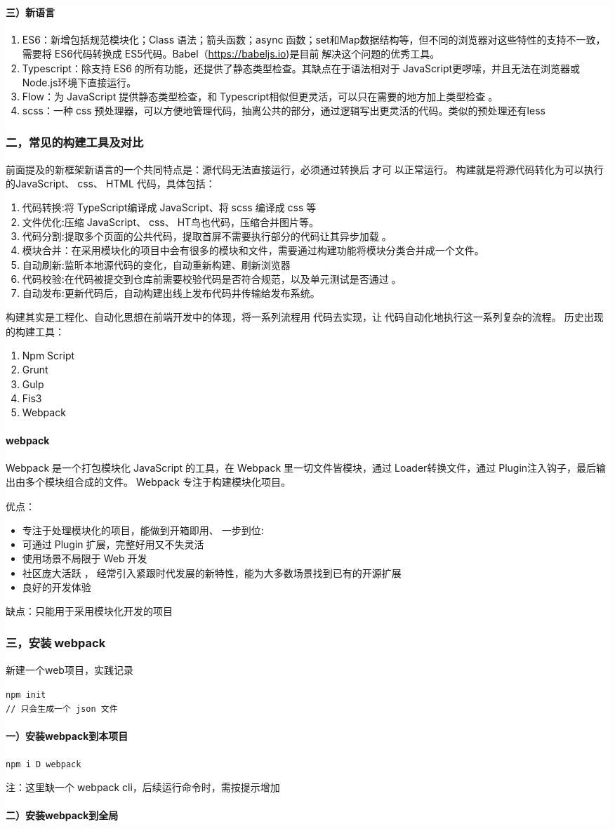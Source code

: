 #### 三）新语言
1. ES6：新增包括规范模块化；Class 语法；箭头函数；async 函数；set和Map数据结构等，但不同的浏览器对这些特性的支持不一致，需要将 ES6代码转换成 ES5代码。Babel（https://babeljs.io)是目前 解决这个问题的优秀工具。
2. Typescript：除支持 ES6 的所有功能，还提供了静态类型检查。其缺点在于语法相对于 JavaScript更啰嗦，并且无法在浏览器或 Node.js环境下直接运行。
3. Flow：为 JavaScript 提供静态类型检查，和 Typescript相似但更灵活，可以只在需要的地方加上类型检查 。
4. scss：一种 css 预处理器，可以方便地管理代码，抽离公共的部分，通过逻辑写出更灵活的代码。类似的预处理还有less

### 二，常见的构建工具及对比
前面提及的新框架新语言的一个共同特点是：源代码无法直接运行，必须通过转换后 才可 以正常运行。
构建就是将源代码转化为可以执行的JavaScript、 css、 HTML 代码，具体包括：

1. 代码转换:将 TypeScript编译成 JavaScript、将 scss 编译成 css 等 
2. 文件优化:压缩 JavaScript、 css、 HT鸟也代码，压缩合并图片等。
3. 代码分割:提取多个页面的公共代码，提取首屏不需要执行部分的代码让其异步加载 。
4. 模块合并：在采用模块化的项目中会有很多的模块和文件，需要通过构建功能将模块分类合并成一个文件。
5. 自动刷新:监昕本地源代码的变化，自动重新构建、刷新浏览器
6. 代码校验:在代码被提交到仓库前需要校验代码是否符合规范，以及单元测试是否通过 。
7. 自动发布:更新代码后，自动构建出线上发布代码井传输给发布系统。

构建其实是工程化、自动化思想在前端开发中的体现，将一系列流程用 代码去实现，让 代码自动化地执行这一系列复杂的流程。
历史出现的构建工具：

1. Npm Script
2. Grunt
3. Gulp
4. Fis3
5. Webpack

#### webpack
Webpack 是一个打包模块化 JavaScript 的工具，在 Webpack 里一切文件皆模块，通过 Loader转换文件，通过 Plugin注入钩子，最后输出由多个模块组合成的文件。 Webpack 专注于构建模块化项目。

优点：

* 专注于处理模块化的项目，能做到开箱即用、 一步到位:
* 可通过 Plugin 扩展，完整好用又不失灵活
* 使用场景不局限于 Web 开发
* 社区庞大活跃 ， 经常引入紧跟时代发展的新特性，能为大多数场景找到已有的开源扩展
* 良好的开发体验

缺点：只能用于采用模块化开发的项目

### 三，安装 webpack
新建一个web项目，实践记录

```
npm init
// 只会生成一个 json 文件
```

#### 一）安装webpack到本项目

```
npm i D webpack
```
注：这里缺一个 webpack cli，后续运行命令时，需按提示增加
#### 二）安装webpack到全局
